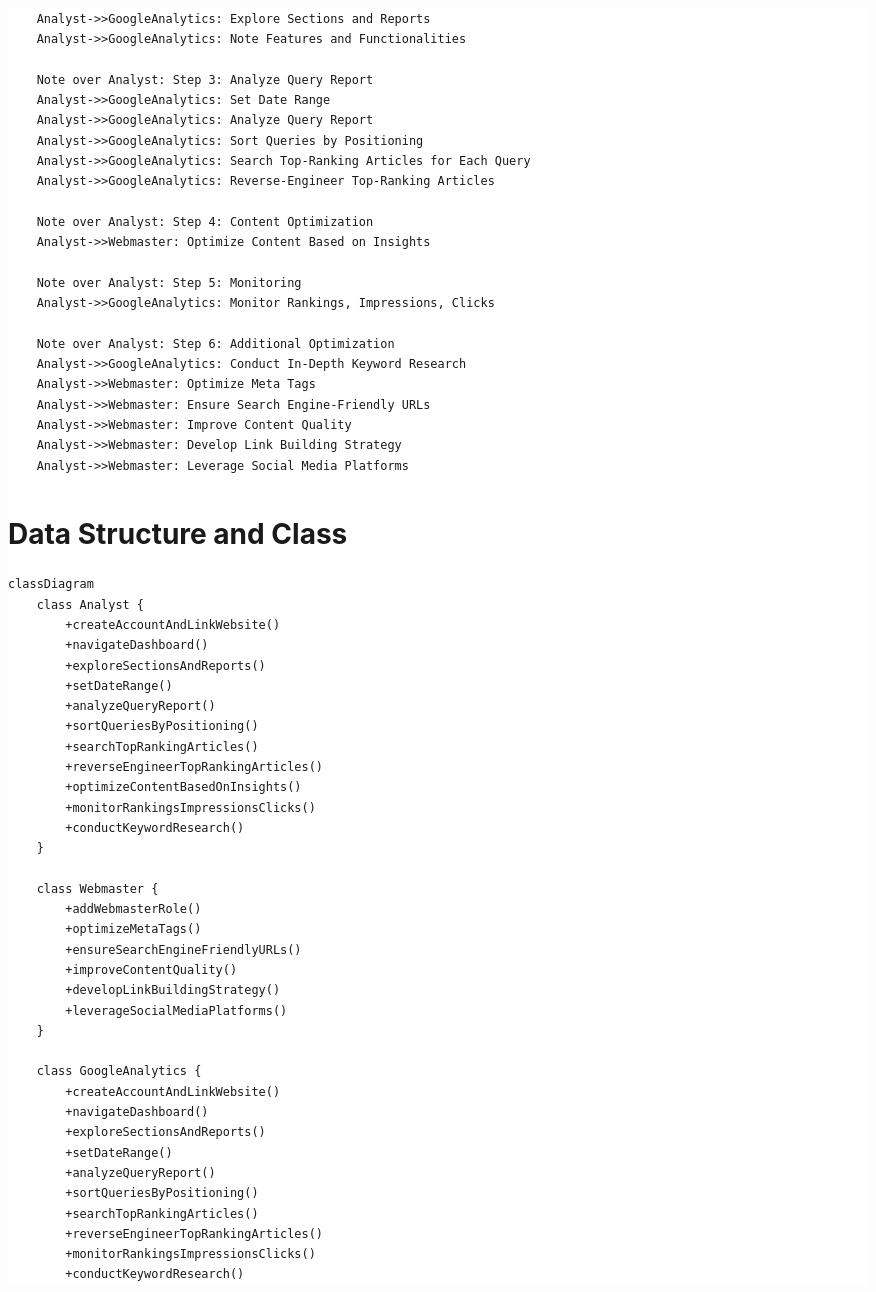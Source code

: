 ```mermaid
    Analyst->>GoogleAnalytics: Explore Sections and Reports
    Analyst->>GoogleAnalytics: Note Features and Functionalities

    Note over Analyst: Step 3: Analyze Query Report
    Analyst->>GoogleAnalytics: Set Date Range
    Analyst->>GoogleAnalytics: Analyze Query Report
    Analyst->>GoogleAnalytics: Sort Queries by Positioning
    Analyst->>GoogleAnalytics: Search Top-Ranking Articles for Each Query
    Analyst->>GoogleAnalytics: Reverse-Engineer Top-Ranking Articles

    Note over Analyst: Step 4: Content Optimization
    Analyst->>Webmaster: Optimize Content Based on Insights

    Note over Analyst: Step 5: Monitoring
    Analyst->>GoogleAnalytics: Monitor Rankings, Impressions, Clicks

    Note over Analyst: Step 6: Additional Optimization
    Analyst->>GoogleAnalytics: Conduct In-Depth Keyword Research
    Analyst->>Webmaster: Optimize Meta Tags
    Analyst->>Webmaster: Ensure Search Engine-Friendly URLs
    Analyst->>Webmaster: Improve Content Quality
    Analyst->>Webmaster: Develop Link Building Strategy
    Analyst->>Webmaster: Leverage Social Media Platforms
```

# Data Structure and Class
```mermaid
classDiagram
    class Analyst {
        +createAccountAndLinkWebsite()
        +navigateDashboard()
        +exploreSectionsAndReports()
        +setDateRange()
        +analyzeQueryReport()
        +sortQueriesByPositioning()
        +searchTopRankingArticles()
        +reverseEngineerTopRankingArticles()
        +optimizeContentBasedOnInsights()
        +monitorRankingsImpressionsClicks()
        +conductKeywordResearch()
    }

    class Webmaster {
        +addWebmasterRole()
        +optimizeMetaTags()
        +ensureSearchEngineFriendlyURLs()
        +improveContentQuality()
        +developLinkBuildingStrategy()
        +leverageSocialMediaPlatforms()
    }

    class GoogleAnalytics {
        +createAccountAndLinkWebsite()
        +navigateDashboard()
        +exploreSectionsAndReports()
        +setDateRange()
        +analyzeQueryReport()
        +sortQueriesByPositioning()
        +searchTopRankingArticles()
        +reverseEngineerTopRankingArticles()
        +monitorRankingsImpressionsClicks()
        +conductKeywordResearch()
```